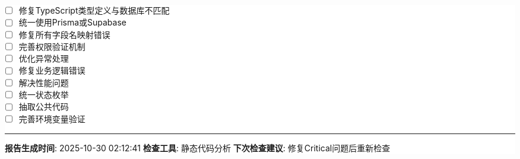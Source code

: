 - [ ] 修复TypeScript类型定义与数据库不匹配
- [ ] 统一使用Prisma或Supabase
- [ ] 修复所有字段名映射错误
- [ ] 完善权限验证机制
- [ ] 优化异常处理
- [ ] 修复业务逻辑错误
- [ ] 解决性能问题
- [ ] 统一状态枚举
- [ ] 抽取公共代码
- [ ] 完善环境变量验证

---

**报告生成时间**: 2025-10-30 02:12:41
**检查工具**: 静态代码分析
**下次检查建议**: 修复Critical问题后重新检查